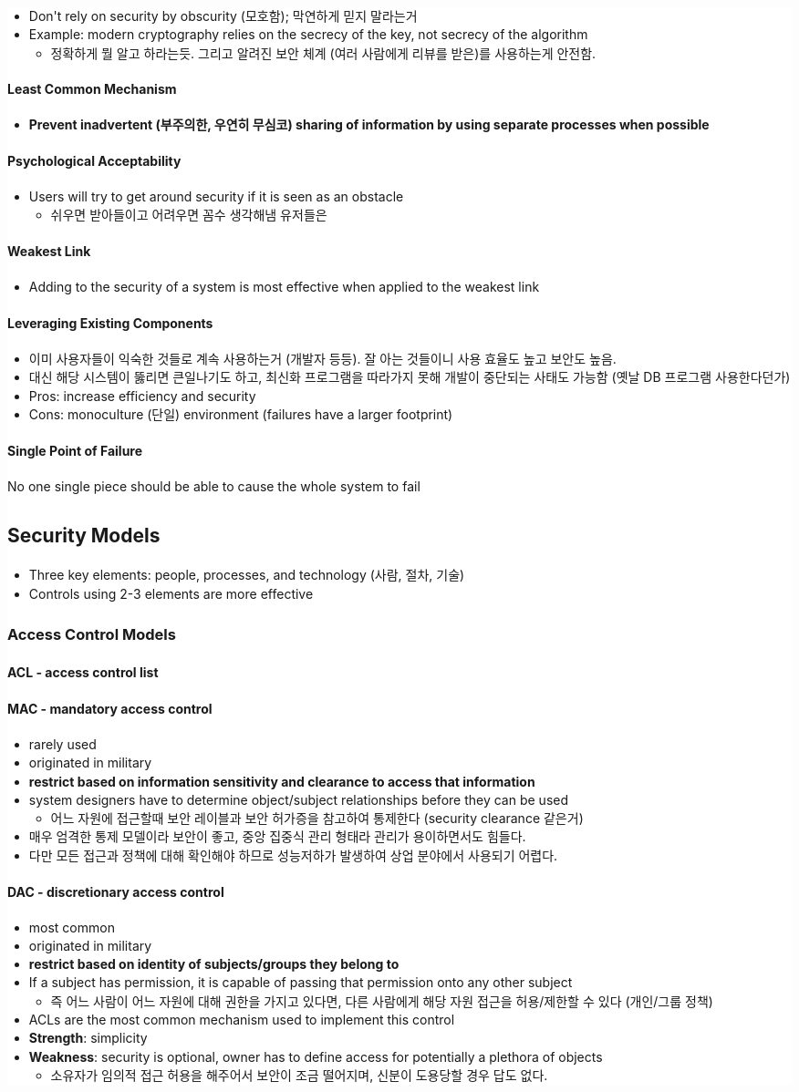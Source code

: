 - Don't rely on security by obscurity (모호함); 막연하게 믿지 말라는거
- Example: modern cryptography relies on the secrecy of the key, not secrecy of the algorithm
  - 정확하게 뭘 알고 하라는듯. 그리고 알려진 보안 체계 (여러 사람에게 리뷰를 받은)를 사용하는게 안전함.

#### Least Common Mechanism

- **Prevent inadvertent (부주의한, 우연히 무심코) sharing of information by using separate processes when possible**

#### Psychological Acceptability

- Users will try to get around security if it is seen as an obstacle
  - 쉬우면 받아들이고 어려우면 꼼수 생각해냄 유저들은

#### Weakest Link

- Adding to the security of a system is most effective when applied to the weakest link

#### Leveraging Existing Components

- 이미 사용자들이 익숙한 것들로 계속 사용하는거 (개발자 등등). 잘 아는 것들이니 사용 효율도 높고 보안도 높음.
- 대신 해당 시스템이 뚫리면 큰일나기도 하고, 최신화 프로그램을 따라가지 못해 개발이 중단되는 사태도 가능함 (옛날 DB 프로그램 사용한다던가)
- Pros: increase efficiency and security 
- Cons: monoculture (단일) environment (failures have a larger footprint)

#### Single Point of Failure

No one single piece should be able to cause the whole system to fail


## Security Models

- Three key elements: people, processes, and technology (사람, 절차, 기술)
- Controls using 2-3 elements are more effective

### Access Control Models

#### ACL - access control list

#### MAC - mandatory access control

- rarely used
- originated in military
- **restrict based on information sensitivity and clearance to access that information**
- system designers have to determine object/subject relationships before they can be used
  - 어느 자원에 접근할때 보안 레이블과 보안 허가증을 참고하여 통제한다 (security clearance 같은거)
- 매우 엄격한 통제 모델이라 보안이 좋고, 중앙 집중식 관리 형태라 관리가 용이하면서도 힘들다.
- 다만 모든 접근과 정책에 대해 확인해야 하므로 성능저하가 발생하여 상업 분야에서 사용되기 어렵다.

#### DAC - discretionary access control

- most common
- originated in military
- **restrict based on identity of subjects/groups they belong to**
- If a subject has permission, it is capable of passing that permission onto any other subject
  - 즉 어느 사람이 어느 자원에 대해 권한을 가지고 있다면, 다른 사람에게 해당 자원 접근을 허용/제한할 수 있다 (개인/그룹 정책)
- ACLs are the most common mechanism used to implement this control
- **Strength**: simplicity
- **Weakness**: security is optional, owner has to define access for potentially a plethora of objects
  - 소유자가 임의적 접근 허용을 해주어서 보안이 조금 떨어지며, 신분이 도용당할 경우 답도 없다.
